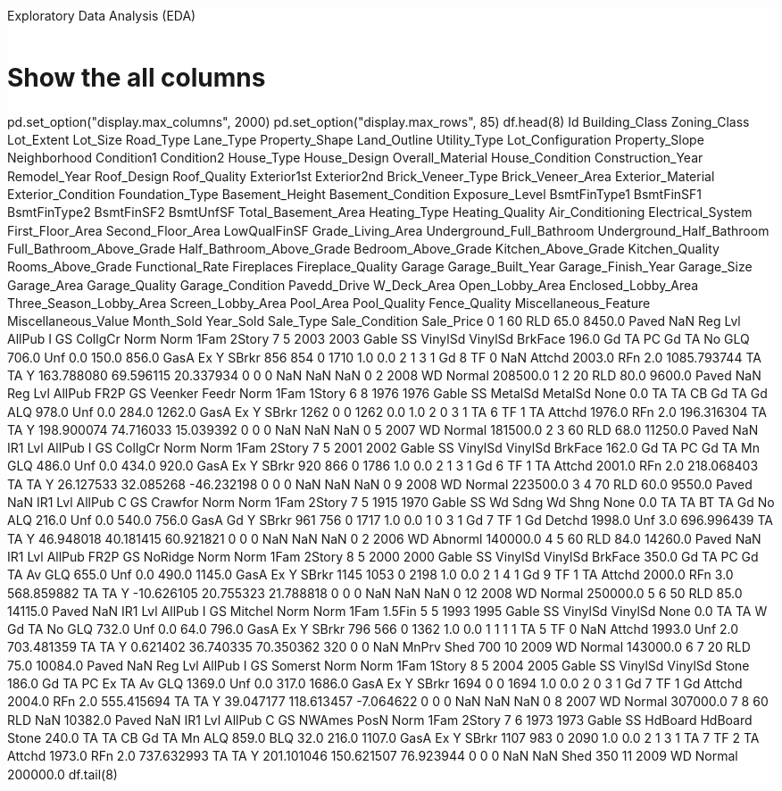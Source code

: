 Exploratory Data Analysis (EDA)
# Show the all columns
pd.set_option("display.max_columns", 2000)
pd.set_option("display.max_rows", 85)
df.head(8)
Id	Building_Class	Zoning_Class	Lot_Extent	Lot_Size	Road_Type	Lane_Type	Property_Shape	Land_Outline	Utility_Type	Lot_Configuration	Property_Slope	Neighborhood	Condition1	Condition2	House_Type	House_Design	Overall_Material	House_Condition	Construction_Year	Remodel_Year	Roof_Design	Roof_Quality	Exterior1st	Exterior2nd	Brick_Veneer_Type	Brick_Veneer_Area	Exterior_Material	Exterior_Condition	Foundation_Type	Basement_Height	Basement_Condition	Exposure_Level	BsmtFinType1	BsmtFinSF1	BsmtFinType2	BsmtFinSF2	BsmtUnfSF	Total_Basement_Area	Heating_Type	Heating_Quality	Air_Conditioning	Electrical_System	First_Floor_Area	Second_Floor_Area	LowQualFinSF	Grade_Living_Area	Underground_Full_Bathroom	Underground_Half_Bathroom	Full_Bathroom_Above_Grade	Half_Bathroom_Above_Grade	Bedroom_Above_Grade	Kitchen_Above_Grade	Kitchen_Quality	Rooms_Above_Grade	Functional_Rate	Fireplaces	Fireplace_Quality	Garage	Garage_Built_Year	Garage_Finish_Year	Garage_Size	Garage_Area	Garage_Quality	Garage_Condition	Pavedd_Drive	W_Deck_Area	Open_Lobby_Area	Enclosed_Lobby_Area	Three_Season_Lobby_Area	Screen_Lobby_Area	Pool_Area	Pool_Quality	Fence_Quality	Miscellaneous_Feature	Miscellaneous_Value	Month_Sold	Year_Sold	Sale_Type	Sale_Condition	Sale_Price
0	1	60	RLD	65.0	8450.0	Paved	NaN	Reg	Lvl	AllPub	I	GS	CollgCr	Norm	Norm	1Fam	2Story	7	5	2003	2003	Gable	SS	VinylSd	VinylSd	BrkFace	196.0	Gd	TA	PC	Gd	TA	No	GLQ	706.0	Unf	0.0	150.0	856.0	GasA	Ex	Y	SBrkr	856	854	0	1710	1.0	0.0	2	1	3	1	Gd	8	TF	0	NaN	Attchd	2003.0	RFn	2.0	1085.793744	TA	TA	Y	163.788080	69.596115	20.337934	0	0	0	NaN	NaN	NaN	0	2	2008	WD	Normal	208500.0
1	2	20	RLD	80.0	9600.0	Paved	NaN	Reg	Lvl	AllPub	FR2P	GS	Veenker	Feedr	Norm	1Fam	1Story	6	8	1976	1976	Gable	SS	MetalSd	MetalSd	None	0.0	TA	TA	CB	Gd	TA	Gd	ALQ	978.0	Unf	0.0	284.0	1262.0	GasA	Ex	Y	SBrkr	1262	0	0	1262	0.0	1.0	2	0	3	1	TA	6	TF	1	TA	Attchd	1976.0	RFn	2.0	196.316304	TA	TA	Y	198.900074	74.716033	15.039392	0	0	0	NaN	NaN	NaN	0	5	2007	WD	Normal	181500.0
2	3	60	RLD	68.0	11250.0	Paved	NaN	IR1	Lvl	AllPub	I	GS	CollgCr	Norm	Norm	1Fam	2Story	7	5	2001	2002	Gable	SS	VinylSd	VinylSd	BrkFace	162.0	Gd	TA	PC	Gd	TA	Mn	GLQ	486.0	Unf	0.0	434.0	920.0	GasA	Ex	Y	SBrkr	920	866	0	1786	1.0	0.0	2	1	3	1	Gd	6	TF	1	TA	Attchd	2001.0	RFn	2.0	218.068403	TA	TA	Y	26.127533	32.085268	-46.232198	0	0	0	NaN	NaN	NaN	0	9	2008	WD	Normal	223500.0
3	4	70	RLD	60.0	9550.0	Paved	NaN	IR1	Lvl	AllPub	C	GS	Crawfor	Norm	Norm	1Fam	2Story	7	5	1915	1970	Gable	SS	Wd Sdng	Wd Shng	None	0.0	TA	TA	BT	TA	Gd	No	ALQ	216.0	Unf	0.0	540.0	756.0	GasA	Gd	Y	SBrkr	961	756	0	1717	1.0	0.0	1	0	3	1	Gd	7	TF	1	Gd	Detchd	1998.0	Unf	3.0	696.996439	TA	TA	Y	46.948018	40.181415	60.921821	0	0	0	NaN	NaN	NaN	0	2	2006	WD	Abnorml	140000.0
4	5	60	RLD	84.0	14260.0	Paved	NaN	IR1	Lvl	AllPub	FR2P	GS	NoRidge	Norm	Norm	1Fam	2Story	8	5	2000	2000	Gable	SS	VinylSd	VinylSd	BrkFace	350.0	Gd	TA	PC	Gd	TA	Av	GLQ	655.0	Unf	0.0	490.0	1145.0	GasA	Ex	Y	SBrkr	1145	1053	0	2198	1.0	0.0	2	1	4	1	Gd	9	TF	1	TA	Attchd	2000.0	RFn	3.0	568.859882	TA	TA	Y	-10.626105	20.755323	21.788818	0	0	0	NaN	NaN	NaN	0	12	2008	WD	Normal	250000.0
5	6	50	RLD	85.0	14115.0	Paved	NaN	IR1	Lvl	AllPub	I	GS	Mitchel	Norm	Norm	1Fam	1.5Fin	5	5	1993	1995	Gable	SS	VinylSd	VinylSd	None	0.0	TA	TA	W	Gd	TA	No	GLQ	732.0	Unf	0.0	64.0	796.0	GasA	Ex	Y	SBrkr	796	566	0	1362	1.0	0.0	1	1	1	1	TA	5	TF	0	NaN	Attchd	1993.0	Unf	2.0	703.481359	TA	TA	Y	0.621402	36.740335	70.350362	320	0	0	NaN	MnPrv	Shed	700	10	2009	WD	Normal	143000.0
6	7	20	RLD	75.0	10084.0	Paved	NaN	Reg	Lvl	AllPub	I	GS	Somerst	Norm	Norm	1Fam	1Story	8	5	2004	2005	Gable	SS	VinylSd	VinylSd	Stone	186.0	Gd	TA	PC	Ex	TA	Av	GLQ	1369.0	Unf	0.0	317.0	1686.0	GasA	Ex	Y	SBrkr	1694	0	0	1694	1.0	0.0	2	0	3	1	Gd	7	TF	1	Gd	Attchd	2004.0	RFn	2.0	555.415694	TA	TA	Y	39.047177	118.613457	-7.064622	0	0	0	NaN	NaN	NaN	0	8	2007	WD	Normal	307000.0
7	8	60	RLD	NaN	10382.0	Paved	NaN	IR1	Lvl	AllPub	C	GS	NWAmes	PosN	Norm	1Fam	2Story	7	6	1973	1973	Gable	SS	HdBoard	HdBoard	Stone	240.0	TA	TA	CB	Gd	TA	Mn	ALQ	859.0	BLQ	32.0	216.0	1107.0	GasA	Ex	Y	SBrkr	1107	983	0	2090	1.0	0.0	2	1	3	1	TA	7	TF	2	TA	Attchd	1973.0	RFn	2.0	737.632993	TA	TA	Y	201.101046	150.621507	76.923944	0	0	0	NaN	NaN	Shed	350	11	2009	WD	Normal	200000.0
df.tail(8)